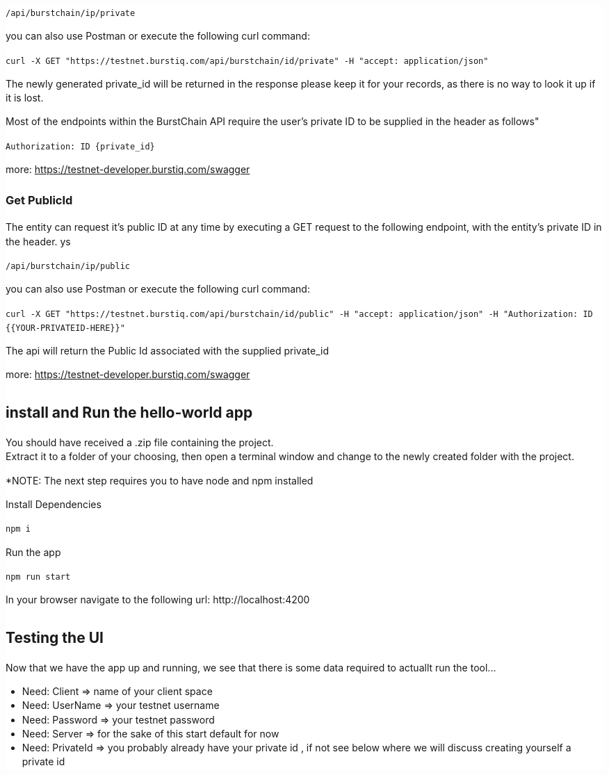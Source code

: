 `/api/burstchain/ip/private`

you can also use Postman or execute the following curl command:

`curl -X GET "https://testnet.burstiq.com/api/burstchain/id/private" -H "accept: application/json"`

The newly generated private_id will be returned in the response please keep it for your records, as there is no way to look it up if it is lost.


Most of the endpoints within the  BurstChain API require the user’s private ID to be supplied in the header as follows"


`Authorization: ID {private_id}`


more: https://testnet-developer.burstiq.com/swagger

### Get PublicId
The entity can request it’s public ID at any time by executing a GET request to the following endpoint, with the entity’s private ID in the header.
ys

`/api/burstchain/ip/public`

you can also use Postman or execute the following curl command:

`curl -X GET "https://testnet.burstiq.com/api/burstchain/id/public" -H "accept: application/json" -H "Authorization: ID {{YOUR-PRIVATEID-HERE}}"`


The api will return the Public Id associated with the supplied private_id

more: https://testnet-developer.burstiq.com/swagger


## install and Run the hello-world app
You should have received a .zip file containing the project.  
Extract it to a folder of your choosing, then open a terminal window and change to the newly created folder with the project.

*NOTE: The next step requires you to have node and npm installed

Install Dependencies

`npm i`

Run the app

`npm run start`

In your browser navigate to the following url: http://localhost:4200


## Testing the UI
Now that we have the app up and running, we see that there is some data required to actuallt run the tool...

- Need: Client => name of your client space
- Need: UserName => your testnet username
- Need: Password => your testnet password
- Need: Server => for the sake of this start default for now
- Need: PrivateId => you probably already have your private id , if not see below where we will discuss creating yourself a private id
